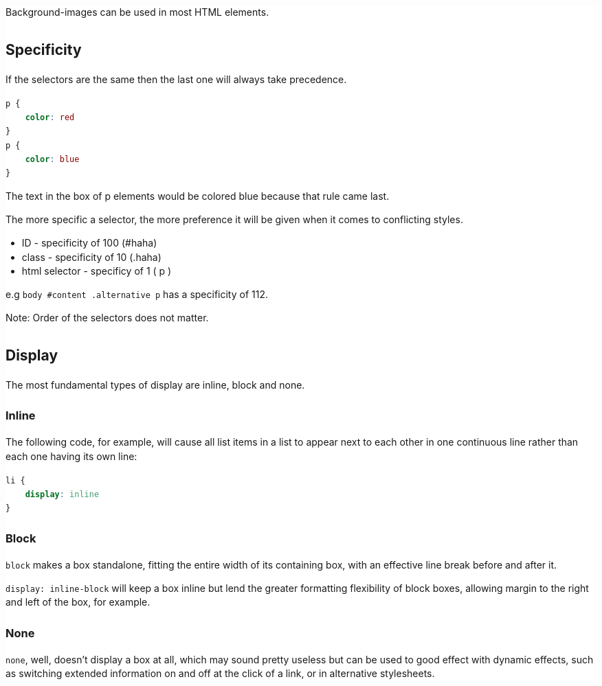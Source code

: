 Background-images can be used in most HTML elements.

## Specificity
If the selectors are the same then the last one will always take precedence.

```css
p {
    color: red
}
p {
    color: blue
}
```
The text in the box of p elements would be colored blue because that rule came
last.

The more specific a selector, the more preference it will be given when it
comes to conflicting styles.

- ID - specificity of 100 (#haha)
- class - specificity of 10 (.haha)
- html selector - specificy of 1 ( p )

e.g `body #content .alternative p` has a specificity of 112.

Note: Order of the selectors does not matter.

## Display
The most fundamental types of display are inline, block and none.

### Inline
The following code, for example, will cause all list items in a list to appear
next to each other in one continuous line rather than each one having its own
line:

```css
li {
    display: inline
}
```
### Block
`block` makes a box standalone, fitting the entire width of its containing box,
with an effective line break before and after it.

`display: inline-block` will keep a box inline but lend the greater formatting
flexibility of block boxes, allowing margin to the right and left of the box,
for example.

### None
`none`, well, doesn’t display a box at all, which may sound pretty useless but
can be used to good effect with dynamic effects, such as switching extended
information on and off at the click of a link, or in alternative stylesheets.
